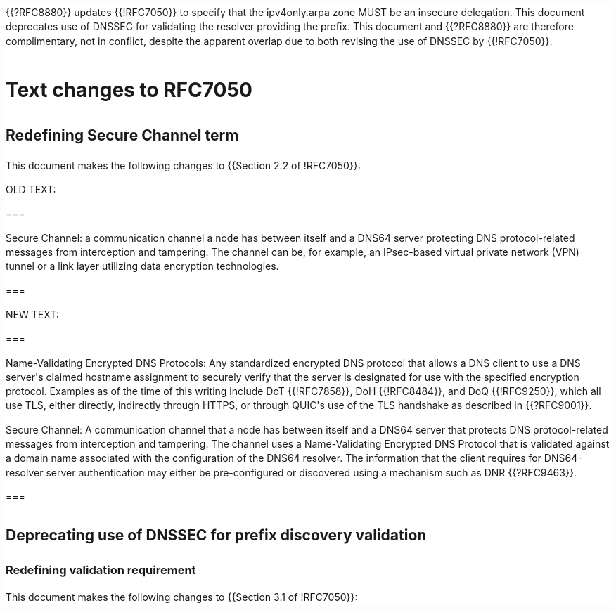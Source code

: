 {{?RFC8880}} updates {{!RFC7050}} to specify that the ipv4only.arpa zone MUST
be an insecure delegation. This document deprecates use of DNSSEC for validating
the resolver providing the prefix. This document and {{?RFC8880}} are therefore
complimentary, not in conflict, despite the apparent overlap due to both
revising the use of DNSSEC by {{!RFC7050}}.

# Text changes to RFC7050

## Redefining Secure Channel term

This document makes the following changes to {{Section 2.2 of !RFC7050}}:

OLD TEXT:

===

   Secure Channel: a communication channel a node has between itself and
   a DNS64 server protecting DNS protocol-related messages from
   interception and tampering.  The channel can be, for example, an
   IPsec-based virtual private network (VPN) tunnel or a link layer
   utilizing data encryption technologies.

===

NEW TEXT:

===

   Name-Validating Encrypted DNS Protocols: Any standardized encrypted DNS protocol that allows a DNS client to use a
   DNS server's claimed hostname assignment to securely verify that
   the server is designated for use with the specified encryption protocol.
   Examples as of the time of this writing include DoT
   {{!RFC7858}}, DoH {{!RFC8484}}, and DoQ {{!RFC9250}}, which all use TLS,
   either directly, indirectly through HTTPS, or through QUIC's use of the TLS
   handshake as described in {{?RFC9001}}.

   Secure Channel: A communication channel that a node has between itself and
   a DNS64 server that protects DNS protocol-related messages from
   interception and tampering. The channel uses a Name-Validating Encrypted DNS
   Protocol that is validated against a domain name associated with the configuration
   of the DNS64 resolver. The information that the client requires for DNS64-resolver
   server authentication may either be pre-configured or discovered using a mechanism 
   such as DNR {{?RFC9463}}.

===

## Deprecating use of DNSSEC for prefix discovery validation

### Redefining validation requirement

This document makes the following changes to {{Section 3.1 of !RFC7050}}:
